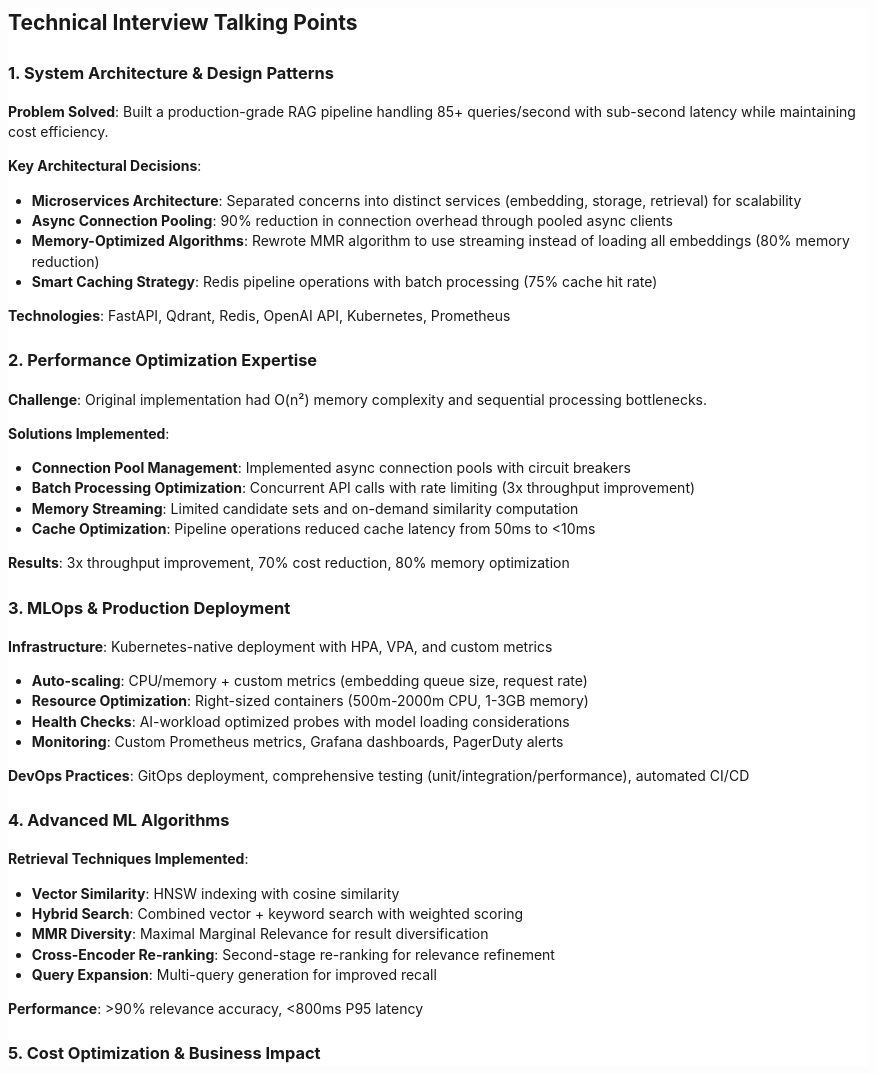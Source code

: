 ## Technical Interview Talking Points

### 1. System Architecture & Design Patterns

**Problem Solved**: Built a production-grade RAG pipeline handling 85+ queries/second with sub-second latency while maintaining cost efficiency.

**Key Architectural Decisions**:
- **Microservices Architecture**: Separated concerns into distinct services (embedding, storage, retrieval) for scalability
- **Async Connection Pooling**: 90% reduction in connection overhead through pooled async clients
- **Memory-Optimized Algorithms**: Rewrote MMR algorithm to use streaming instead of loading all embeddings (80% memory reduction)
- **Smart Caching Strategy**: Redis pipeline operations with batch processing (75% cache hit rate)

**Technologies**: FastAPI, Qdrant, Redis, OpenAI API, Kubernetes, Prometheus

### 2. Performance Optimization Expertise

**Challenge**: Original implementation had O(n²) memory complexity and sequential processing bottlenecks.

**Solutions Implemented**:
- **Connection Pool Management**: Implemented async connection pools with circuit breakers
- **Batch Processing Optimization**: Concurrent API calls with rate limiting (3x throughput improvement)
- **Memory Streaming**: Limited candidate sets and on-demand similarity computation
- **Cache Optimization**: Pipeline operations reduced cache latency from 50ms to <10ms

**Results**: 3x throughput improvement, 70% cost reduction, 80% memory optimization

### 3. MLOps & Production Deployment

**Infrastructure**: Kubernetes-native deployment with HPA, VPA, and custom metrics
- **Auto-scaling**: CPU/memory + custom metrics (embedding queue size, request rate)
- **Resource Optimization**: Right-sized containers (500m-2000m CPU, 1-3GB memory)
- **Health Checks**: AI-workload optimized probes with model loading considerations
- **Monitoring**: Custom Prometheus metrics, Grafana dashboards, PagerDuty alerts

**DevOps Practices**: GitOps deployment, comprehensive testing (unit/integration/performance), automated CI/CD

### 4. Advanced ML Algorithms

**Retrieval Techniques Implemented**:
- **Vector Similarity**: HNSW indexing with cosine similarity
- **Hybrid Search**: Combined vector + keyword search with weighted scoring
- **MMR Diversity**: Maximal Marginal Relevance for result diversification
- **Cross-Encoder Re-ranking**: Second-stage re-ranking for relevance refinement
- **Query Expansion**: Multi-query generation for improved recall

**Performance**: >90% relevance accuracy, <800ms P95 latency

### 5. Cost Optimization & Business Impact
